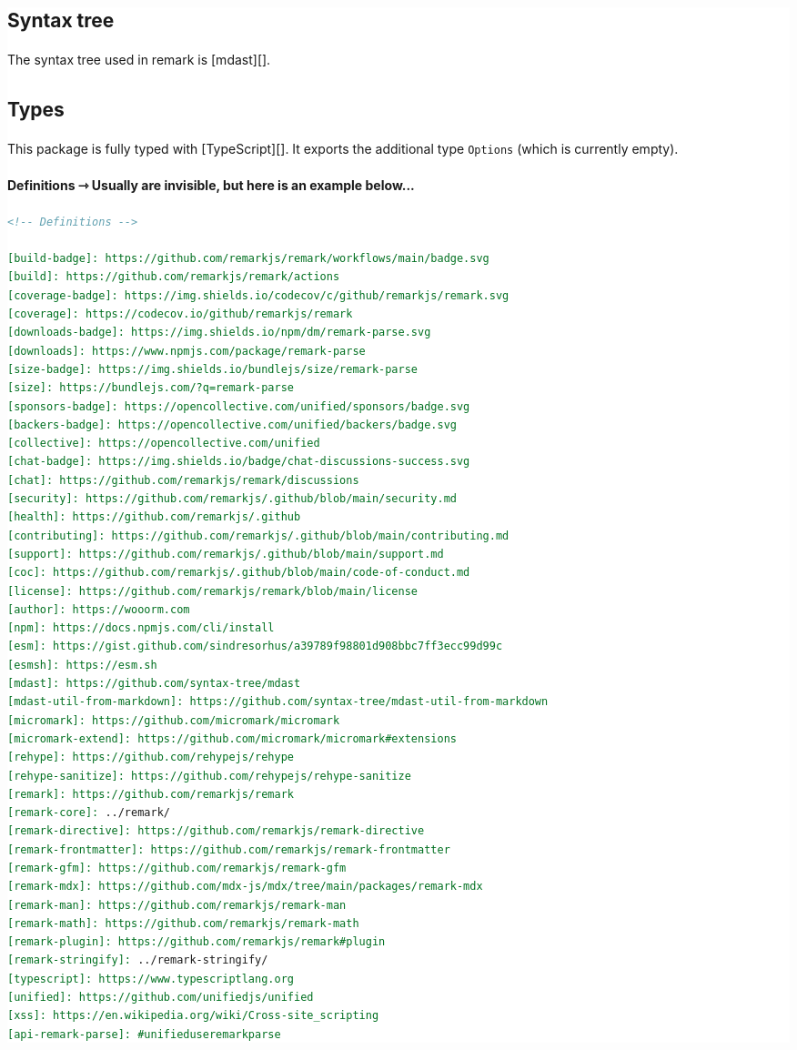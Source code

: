 ## Syntax tree

The syntax tree used in remark is [mdast][].

## Types

This package is fully typed with [TypeScript][].
It exports the additional type `Options` (which is currently empty).

#### Definitions ⇾ Usually are invisible, but here is an example below...

```markdown
<!-- Definitions -->

[build-badge]: https://github.com/remarkjs/remark/workflows/main/badge.svg
[build]: https://github.com/remarkjs/remark/actions
[coverage-badge]: https://img.shields.io/codecov/c/github/remarkjs/remark.svg
[coverage]: https://codecov.io/github/remarkjs/remark
[downloads-badge]: https://img.shields.io/npm/dm/remark-parse.svg
[downloads]: https://www.npmjs.com/package/remark-parse
[size-badge]: https://img.shields.io/bundlejs/size/remark-parse
[size]: https://bundlejs.com/?q=remark-parse
[sponsors-badge]: https://opencollective.com/unified/sponsors/badge.svg
[backers-badge]: https://opencollective.com/unified/backers/badge.svg
[collective]: https://opencollective.com/unified
[chat-badge]: https://img.shields.io/badge/chat-discussions-success.svg
[chat]: https://github.com/remarkjs/remark/discussions
[security]: https://github.com/remarkjs/.github/blob/main/security.md
[health]: https://github.com/remarkjs/.github
[contributing]: https://github.com/remarkjs/.github/blob/main/contributing.md
[support]: https://github.com/remarkjs/.github/blob/main/support.md
[coc]: https://github.com/remarkjs/.github/blob/main/code-of-conduct.md
[license]: https://github.com/remarkjs/remark/blob/main/license
[author]: https://wooorm.com
[npm]: https://docs.npmjs.com/cli/install
[esm]: https://gist.github.com/sindresorhus/a39789f98801d908bbc7ff3ecc99d99c
[esmsh]: https://esm.sh
[mdast]: https://github.com/syntax-tree/mdast
[mdast-util-from-markdown]: https://github.com/syntax-tree/mdast-util-from-markdown
[micromark]: https://github.com/micromark/micromark
[micromark-extend]: https://github.com/micromark/micromark#extensions
[rehype]: https://github.com/rehypejs/rehype
[rehype-sanitize]: https://github.com/rehypejs/rehype-sanitize
[remark]: https://github.com/remarkjs/remark
[remark-core]: ../remark/
[remark-directive]: https://github.com/remarkjs/remark-directive
[remark-frontmatter]: https://github.com/remarkjs/remark-frontmatter
[remark-gfm]: https://github.com/remarkjs/remark-gfm
[remark-mdx]: https://github.com/mdx-js/mdx/tree/main/packages/remark-mdx
[remark-man]: https://github.com/remarkjs/remark-man
[remark-math]: https://github.com/remarkjs/remark-math
[remark-plugin]: https://github.com/remarkjs/remark#plugin
[remark-stringify]: ../remark-stringify/
[typescript]: https://www.typescriptlang.org
[unified]: https://github.com/unifiedjs/unified
[xss]: https://en.wikipedia.org/wiki/Cross-site_scripting
[api-remark-parse]: #unifieduseremarkparse
```


[file-logo]: https://raw.githubusercontent.com/remarkjs/remark/1f338e72/logo.svg?sanitize=true
[github-mdast-utilities]: https://github.com/syntax-tree/mdast#list-of-utilities
[github-rehype-plugins]: https://github.com/rehypejs/rehype/blob/main/doc/plugins.md#list-of-plugins
[github-remark]: https://github.com/remarkjs/remark
[github-remark-awesome-remark]: https://github.com/remarkjs/awesome-remark
[github-remark-directive]: https://github.com/remarkjs/remark-directive
[github-topic-remark-plugin]: https://github.com/topics/remark-plugin
[github-unified-args-use]: https://github.com/unifiedjs/unified-args#--use-plugin
[github-unified-engine-config-files]: https://github.com/unifiedjs/unified-engine#config-files
[github-unified-plugin]: https://github.com/unifiedjs/unified#plugin
[github-unified-use]: https://github.com/unifiedjs/unified#processoruseplugin-options
[github-unist-utilities]: https://github.com/syntax-tree/unist#unist-utilities
[github-vfile-utilities]: https://github.com/vfile/vfile#list-of-utilities
[health-discussions]: https://github.com/remarkjs/remark/discussions
[unifiedjs-create-a-plugin]: https://unifiedjs.com/learn/guide/create-a-remark-plugin/
[downloads-badge]: https://img.shields.io/npm/dm/remark-stringify.svg
[downloads]: https://www.npmjs.com/package/remark-stringify
[size-badge]: https://img.shields.io/bundlejs/size/remark-stringify
[size]: https://bundlejs.com/?q=remark-stringify
[mdast-util-to-markdown]: https://github.com/syntax-tree/mdast-util-to-markdown
[remark-parse]: ../remark-parse/
[api-options]: #options
[api-remark-stringify]: #unifieduseremarkstringify-options